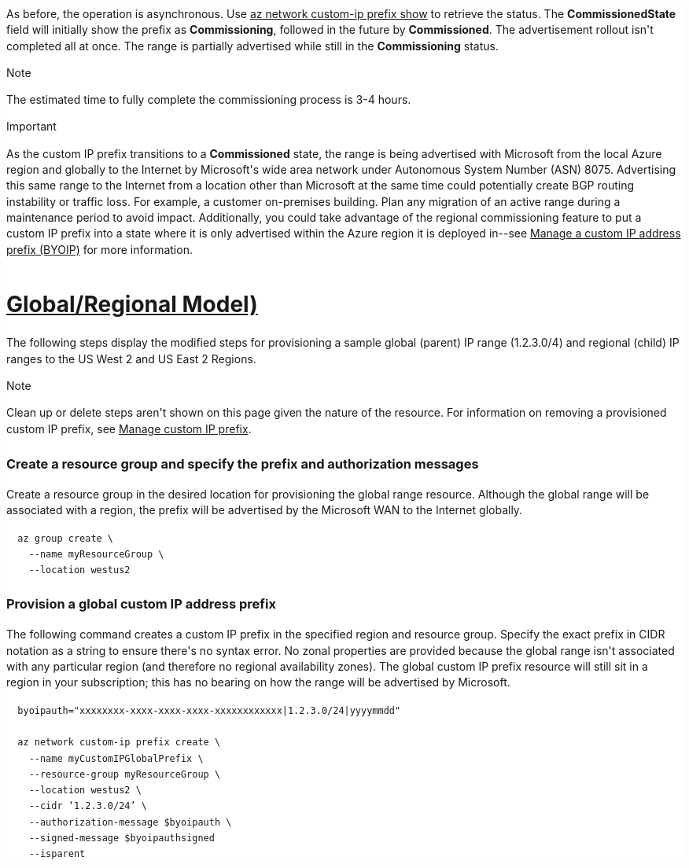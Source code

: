 As before, the operation is asynchronous. Use [az network custom-ip prefix show](/cli/azure/network/custom-ip/prefix#az-network-custom-ip-prefix-show) to retrieve the status. The **CommissionedState** field will initially show the prefix as **Commissioning**, followed in the future by **Commissioned**. The advertisement rollout isn't completed all at once. The range is partially advertised while still in the **Commissioning** status.

> [!NOTE]
> The estimated time to fully complete the commissioning process is 3-4 hours.

> [!IMPORTANT]
> As the custom IP prefix transitions to a **Commissioned** state, the range is being advertised with Microsoft from the local Azure region and globally to the Internet by Microsoft's wide area network under Autonomous System Number (ASN) 8075. Advertising this same range to the Internet from a location other than Microsoft at the same time could potentially create BGP routing instability or traffic loss. For example, a customer on-premises building. Plan any migration of an active range during a maintenance period to avoid impact. Additionally, you could take advantage of the regional commissioning feature to put a custom IP prefix into a state where it is only advertised within the Azure region it is deployed in--see [Manage a custom IP address prefix (BYOIP)](manage-custom-ip-address-prefix.md) for more information.

# [Global/Regional Model)](#tab/globalregional/azurecli)

The following steps display the modified steps for provisioning a sample global (parent) IP range (1.2.3.0/4) and regional (child) IP ranges to the US West 2 and US East 2 Regions.

> [!NOTE]
> Clean up or delete steps aren't shown on this page given the nature of the resource. For information on removing a provisioned custom IP prefix, see [Manage custom IP prefix](manage-public-ip-address-prefix.md).

### Create a resource group and specify the prefix and authorization messages

Create a resource group in the desired location for provisioning the global range resource. Although the global range will be associated with a region, the prefix will be advertised by the Microsoft WAN to the Internet globally.

```azurecli-interactive
  az group create \
    --name myResourceGroup \
    --location westus2
```

### Provision a global custom IP address prefix

The following command creates a custom IP prefix in the specified region and resource group. Specify the exact prefix in CIDR notation as a string to ensure there's no syntax error. No zonal properties are provided because the global range isn't associated with any particular region (and therefore no regional availability zones). The global custom IP prefix resource will still sit in a region in your subscription; this has no bearing on how the range will be advertised by Microsoft.

```azurecli-interactive
  byoipauth="xxxxxxxx-xxxx-xxxx-xxxx-xxxxxxxxxxxx|1.2.3.0/24|yyyymmdd"
  
  az network custom-ip prefix create \
    --name myCustomIPGlobalPrefix \
    --resource-group myResourceGroup \
    --location westus2 \
    --cidr ‘1.2.3.0/24’ \
    --authorization-message $byoipauth \
    --signed-message $byoipauthsigned
    --isparent
```
